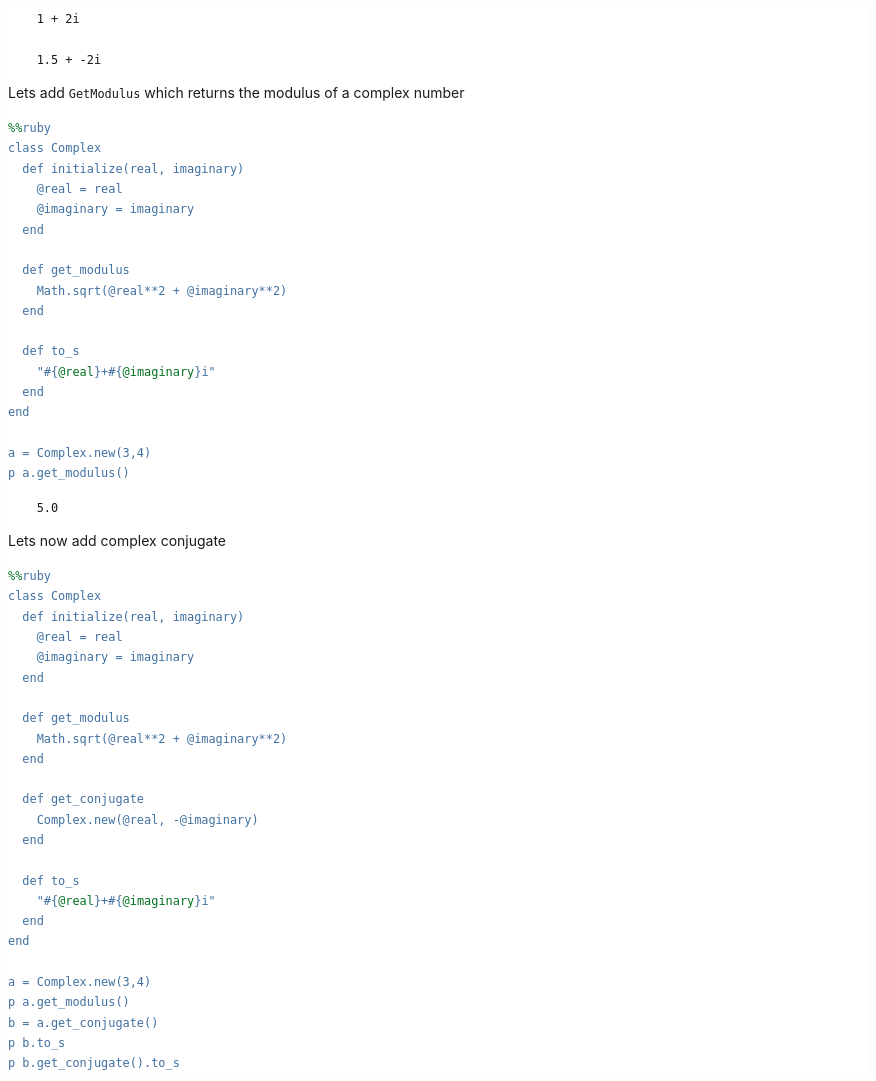 ```ruby
```

```
    1 + 2i

    1.5 + -2i
```


Lets add `GetModulus` which returns the modulus of a complex number

```ruby
%%ruby
class Complex
  def initialize(real, imaginary)
	@real = real
	@imaginary = imaginary
  end

  def get_modulus
	Math.sqrt(@real**2 + @imaginary**2)
  end

  def to_s
	"#{@real}+#{@imaginary}i"
  end
end

a = Complex.new(3,4)
p a.get_modulus()
```

```
    5.0
```


Lets now add complex conjugate

```ruby
%%ruby
class Complex
  def initialize(real, imaginary)
	@real = real
	@imaginary = imaginary
  end

  def get_modulus
	Math.sqrt(@real**2 + @imaginary**2)
  end

  def get_conjugate
	Complex.new(@real, -@imaginary)
  end

  def to_s
	"#{@real}+#{@imaginary}i"
  end
end

a = Complex.new(3,4)
p a.get_modulus()
b = a.get_conjugate()
p b.to_s
p b.get_conjugate().to_s
```
